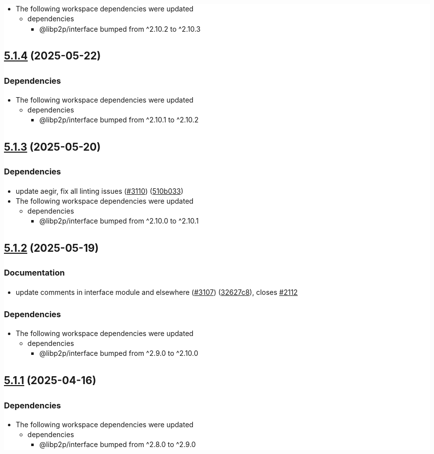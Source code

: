 * The following workspace dependencies were updated
  * dependencies
    * @libp2p/interface bumped from ^2.10.2 to ^2.10.3

## [5.1.4](https://github.com/libp2p/js-libp2p/compare/crypto-v5.1.3...crypto-v5.1.4) (2025-05-22)


### Dependencies

* The following workspace dependencies were updated
  * dependencies
    * @libp2p/interface bumped from ^2.10.1 to ^2.10.2

## [5.1.3](https://github.com/libp2p/js-libp2p/compare/crypto-v5.1.2...crypto-v5.1.3) (2025-05-20)


### Dependencies

* update aegir, fix all linting issues ([#3110](https://github.com/libp2p/js-libp2p/issues/3110)) ([510b033](https://github.com/libp2p/js-libp2p/commit/510b033f6b15358c7fae21486c3b09e730aa26cd))
* The following workspace dependencies were updated
  * dependencies
    * @libp2p/interface bumped from ^2.10.0 to ^2.10.1

## [5.1.2](https://github.com/libp2p/js-libp2p/compare/crypto-v5.1.1...crypto-v5.1.2) (2025-05-19)


### Documentation

* update comments in interface module and elsewhere ([#3107](https://github.com/libp2p/js-libp2p/issues/3107)) ([32627c8](https://github.com/libp2p/js-libp2p/commit/32627c8767587f7e8df88a700933ece6d5f5c3c4)), closes [#2112](https://github.com/libp2p/js-libp2p/issues/2112)


### Dependencies

* The following workspace dependencies were updated
  * dependencies
    * @libp2p/interface bumped from ^2.9.0 to ^2.10.0

## [5.1.1](https://github.com/libp2p/js-libp2p/compare/crypto-v5.1.0...crypto-v5.1.1) (2025-04-16)


### Dependencies

* The following workspace dependencies were updated
  * dependencies
    * @libp2p/interface bumped from ^2.8.0 to ^2.9.0
